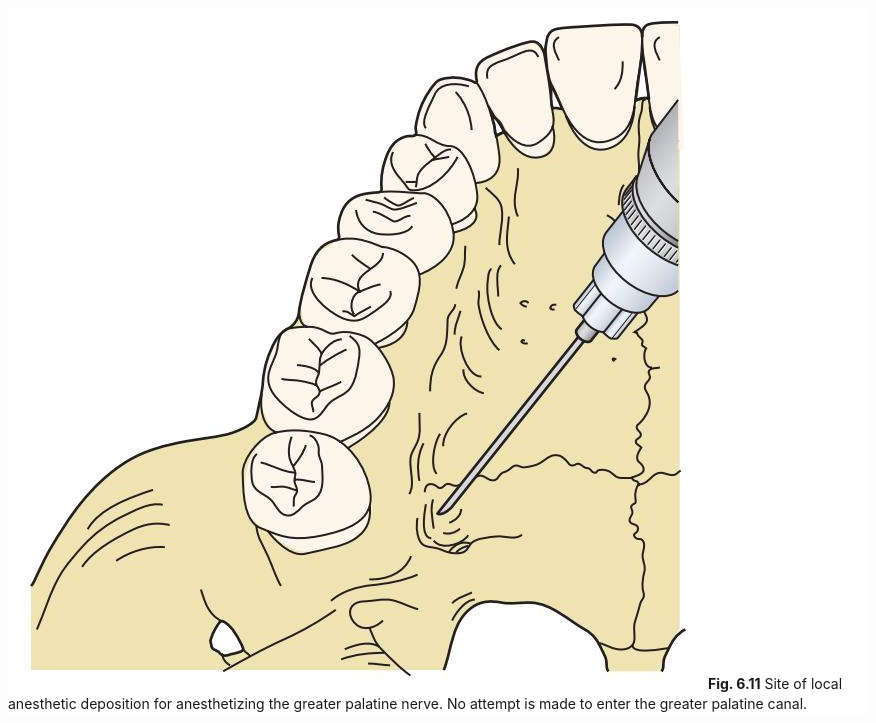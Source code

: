 ![](_page_7_Picture_5.jpeg)
**Fig. 6.11** Site of local anesthetic deposition for anesthetizing the greater palatine nerve. No attempt is made to enter the greater palatine canal.
